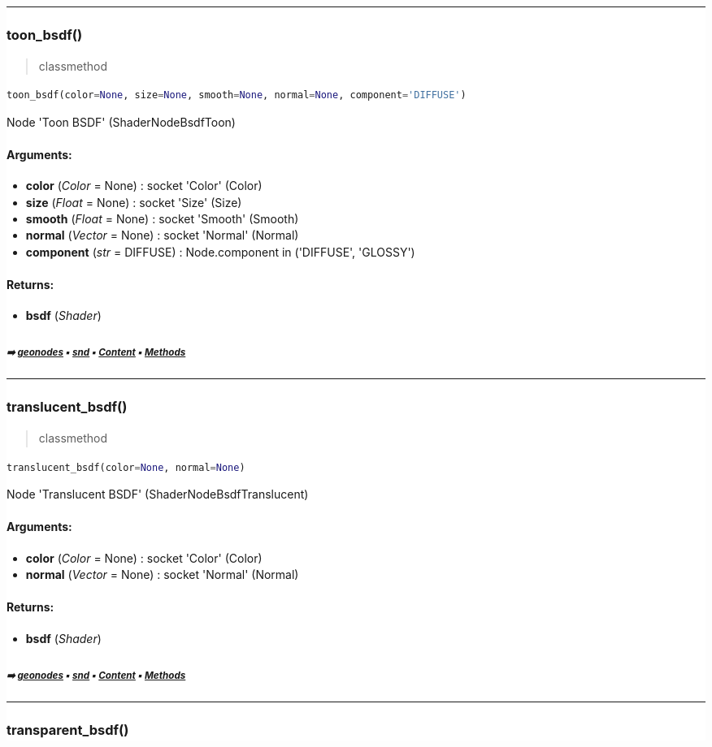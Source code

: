 ----------
### toon_bsdf()

> classmethod

``` python
toon_bsdf(color=None, size=None, smooth=None, normal=None, component='DIFFUSE')
```

Node 'Toon BSDF' (ShaderNodeBsdfToon)

#### Arguments:
- **color** (_Color_ = None) : socket 'Color' (Color)
- **size** (_Float_ = None) : socket 'Size' (Size)
- **smooth** (_Float_ = None) : socket 'Smooth' (Smooth)
- **normal** (_Vector_ = None) : socket 'Normal' (Normal)
- **component** (_str_ = DIFFUSE) : Node.component in ('DIFFUSE', 'GLOSSY')



#### Returns:
- **bsdf** (_Shader_)

##### <sub>:arrow_right: [geonodes](index.md#geonodes) :black_small_square: [snd](shade-shade1-snd.md#snd) :black_small_square: [Content](shade-shade1-snd.md#content) :black_small_square: [Methods](shade-shade1-snd.md#methods)</sub>

----------
### translucent_bsdf()

> classmethod

``` python
translucent_bsdf(color=None, normal=None)
```

Node 'Translucent BSDF' (ShaderNodeBsdfTranslucent)

#### Arguments:
- **color** (_Color_ = None) : socket 'Color' (Color)
- **normal** (_Vector_ = None) : socket 'Normal' (Normal)



#### Returns:
- **bsdf** (_Shader_)

##### <sub>:arrow_right: [geonodes](index.md#geonodes) :black_small_square: [snd](shade-shade1-snd.md#snd) :black_small_square: [Content](shade-shade1-snd.md#content) :black_small_square: [Methods](shade-shade1-snd.md#methods)</sub>

----------
### transparent_bsdf()
